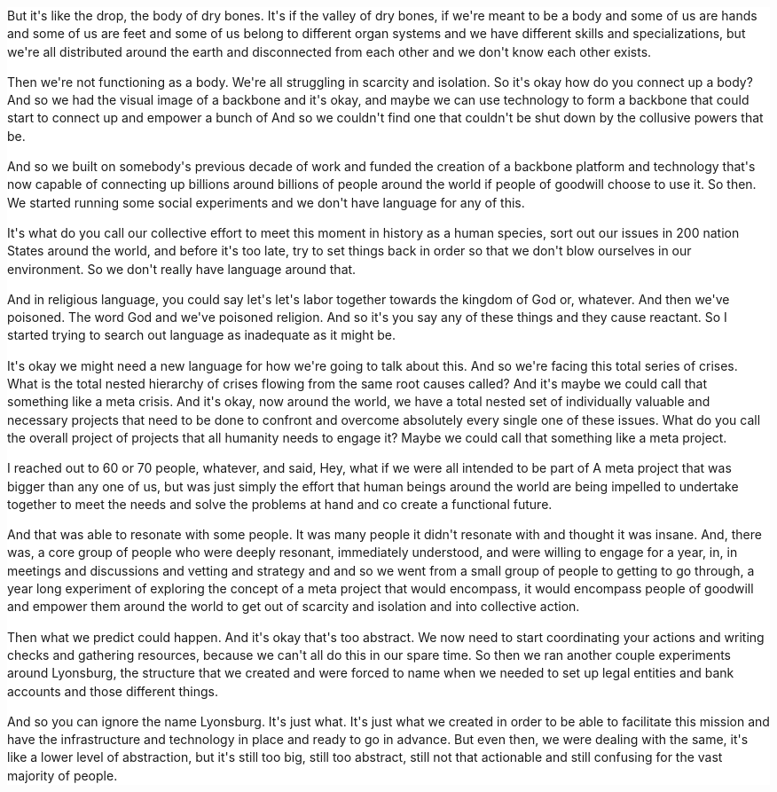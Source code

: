 But it's like the drop, the body of dry bones. It's if the valley of dry bones, if we're meant to be a body and some of us are hands and some of us are feet and some of us belong to different organ systems and we have different skills and specializations, but we're all distributed around the earth and disconnected from each other and we don't know each other exists.

Then we're not functioning as a body. We're all struggling in scarcity and isolation. So it's okay how do you connect up a body? And so we had the visual image of a backbone and it's okay, and maybe we can use technology to form a backbone that could start to connect up and empower a bunch of And so we couldn't find one that couldn't be shut down by the collusive powers that be.

And so we built on somebody's previous decade of work and funded the creation of a backbone platform and technology that's now capable of connecting up billions around billions of people around the world if people of goodwill choose to use it. So then. We started running some social experiments and we don't have language for any of this.

It's what do you call our collective effort to meet this moment in history as a human species, sort out our issues in 200 nation States around the world, and before it's too late, try to set things back in order so that we don't blow ourselves in our environment. So we don't really have language around that.

And in religious language, you could say let's let's labor together towards the kingdom of God or, whatever. And then we've poisoned. The word God and we've poisoned religion. And so it's you say any of these things and they cause reactant. So I started trying to search out language as inadequate as it might be.

It's okay we might need a new language for how we're going to talk about this. And so we're facing this total series of crises. What is the total nested hierarchy of crises flowing from the same root causes called? And it's maybe we could call that something like a meta crisis. And it's okay, now around the world, we have a total nested set of individually valuable and necessary projects that need to be done to confront and overcome absolutely every single one of these issues. What do you call the overall project of projects that all humanity needs to engage it? Maybe we could call that something like a meta project.

I reached out to 60 or 70 people, whatever, and said, Hey, what if we were all intended to be part of A meta project that was bigger than any one of us, but was just simply the effort that human beings around the world are being impelled to undertake together to meet the needs and solve the problems at hand and co create a functional future.

And that was able to resonate with some people. It was many people it didn't resonate with and thought it was insane. And, there was, a core group of people who were deeply resonant, immediately understood, and were willing to engage for a year, in, in meetings and discussions and vetting and strategy and and so we went from a small group of people to getting to go through, a year long experiment of exploring the concept of a meta project that would encompass, it would encompass people of goodwill and empower them around the world to get out of scarcity and isolation and into collective action.

Then what we predict could happen. And it's okay that's too abstract. We now need to start coordinating your actions and writing checks and gathering resources, because we can't all do this in our spare time. So then we ran another couple experiments around Lyonsburg, the structure that we created and were forced to name when we needed to set up legal entities and bank accounts and those different things.

And so you can ignore the name Lyonsburg. It's just what. It's just what we created in order to be able to facilitate this mission and have the infrastructure and technology in place and ready to go in advance. But even then, we were dealing with the same, it's like a lower level of abstraction, but it's still too big, still too abstract, still not that actionable and still confusing for the vast majority of people.
